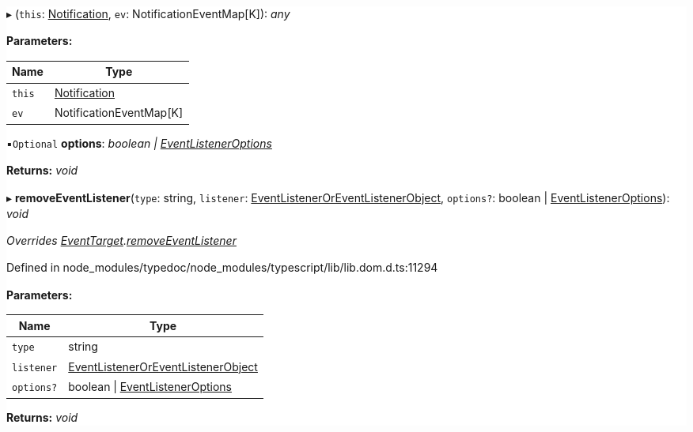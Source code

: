 ▸ (`this`: [Notification](_node_modules_typedoc_node_modules_typescript_lib_lib_dom_d_.notification.md), `ev`: NotificationEventMap[K]): *any*

**Parameters:**

Name | Type |
------ | ------ |
`this` | [Notification](_node_modules_typedoc_node_modules_typescript_lib_lib_dom_d_.notification.md) |
`ev` | NotificationEventMap[K] |

▪`Optional`  **options**: *boolean | [EventListenerOptions](_node_modules_typedoc_node_modules_typescript_lib_lib_dom_d_.eventlisteneroptions.md)*

**Returns:** *void*

▸ **removeEventListener**(`type`: string, `listener`: [EventListenerOrEventListenerObject](../modules/_node_modules_typedoc_node_modules_typescript_lib_lib_dom_d_.md#eventlisteneroreventlistenerobject), `options?`: boolean | [EventListenerOptions](_node_modules_typedoc_node_modules_typescript_lib_lib_dom_d_.eventlisteneroptions.md)): *void*

*Overrides [EventTarget](_node_modules_typedoc_node_modules_typescript_lib_lib_dom_d_.eventtarget.md).[removeEventListener](_node_modules_typedoc_node_modules_typescript_lib_lib_dom_d_.eventtarget.md#removeeventlistener)*

Defined in node_modules/typedoc/node_modules/typescript/lib/lib.dom.d.ts:11294

**Parameters:**

Name | Type |
------ | ------ |
`type` | string |
`listener` | [EventListenerOrEventListenerObject](../modules/_node_modules_typedoc_node_modules_typescript_lib_lib_dom_d_.md#eventlisteneroreventlistenerobject) |
`options?` | boolean &#124; [EventListenerOptions](_node_modules_typedoc_node_modules_typescript_lib_lib_dom_d_.eventlisteneroptions.md) |

**Returns:** *void*

